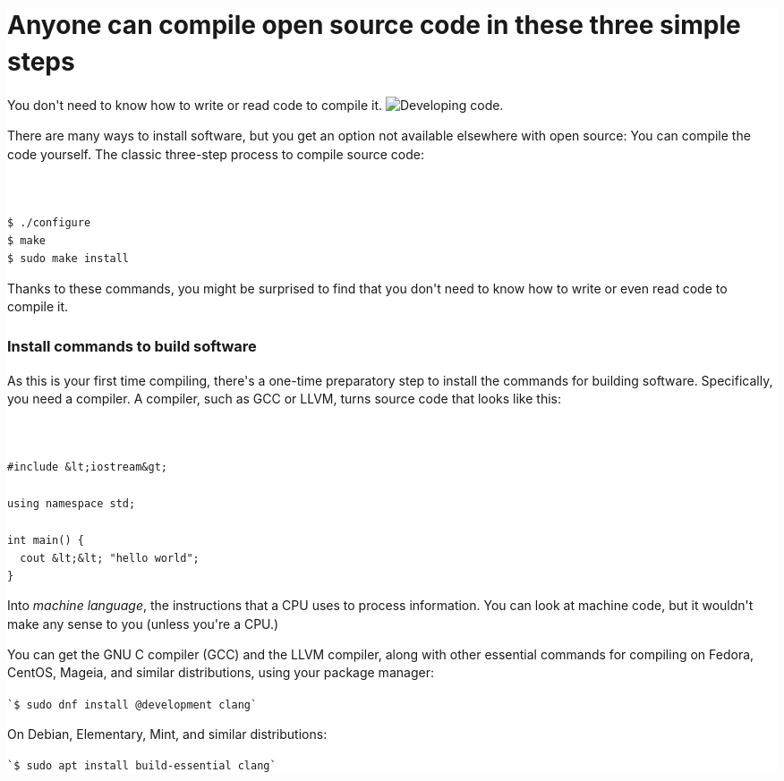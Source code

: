 [#]: subject: "Anyone can compile open source code in these three simple steps"
[#]: via: "https://opensource.com/article/21/11/compiling-code"
[#]: author: "Seth Kenlon https://opensource.com/users/seth"
[#]: collector: "lujun9972"
[#]: translator: "wxy"
[#]: reviewer: " "
[#]: publisher: " "
[#]: url: " "

Anyone can compile open source code in these three simple steps
======
You don't need to know how to write or read code to compile it.
![Developing code.][1]

There are many ways to install software, but you get an option not available elsewhere with open source: You can compile the code yourself. The classic three-step process to compile source code:


```


$ ./configure
$ make
$ sudo make install

```

Thanks to these commands, you might be surprised to find that you don't need to know how to write or even read code to compile it.

### Install commands to build software

As this is your first time compiling, there's a one-time preparatory step to install the commands for building software. Specifically, you need a compiler. A compiler, such as GCC or LLVM, turns source code that looks like this:


```


#include &lt;iostream&gt;

using namespace std;

int main() {
  cout &lt;&lt; "hello world";
}

```

Into _machine language_, the instructions that a CPU uses to process information. You can look at machine code, but it wouldn't make any sense to you (unless you're a CPU.)

You can get the GNU C compiler (GCC) and the LLVM compiler, along with other essential commands for compiling on Fedora, CentOS, Mageia, and similar distributions, using your package manager:


```
`$ sudo dnf install @development clang`
```

On Debian, Elementary, Mint, and similar distributions:


```
`$ sudo apt install build-essential clang`
```


[a]: https://opensource.com/users/seth
[b]: https://github.com/lujun9972
[1]: https://opensource.com/sites/default/files/styles/image-full-size/public/lead-images/code_development_programming.png?itok=M_QDcgz5 (Developing code.)
[2]: https://rephial.org/
[3]: https://opensource.com/article/19/7/introduction-gnu-autotools
[4]: https://opensource.com/article/21/5/cmake
[5]: https://opensource.com/file/514986
[6]: https://opensource.com/sites/default/files/uploads/angband.jpg (Compile code lead image)
[7]: https://creativecommons.org/licenses/by-sa/4.0/
[8]: https://opensource.com/article/19/11/pkgsrc-netbsd-linux
[9]: https://opensource.com/article/19/8/what-are-environment-variables